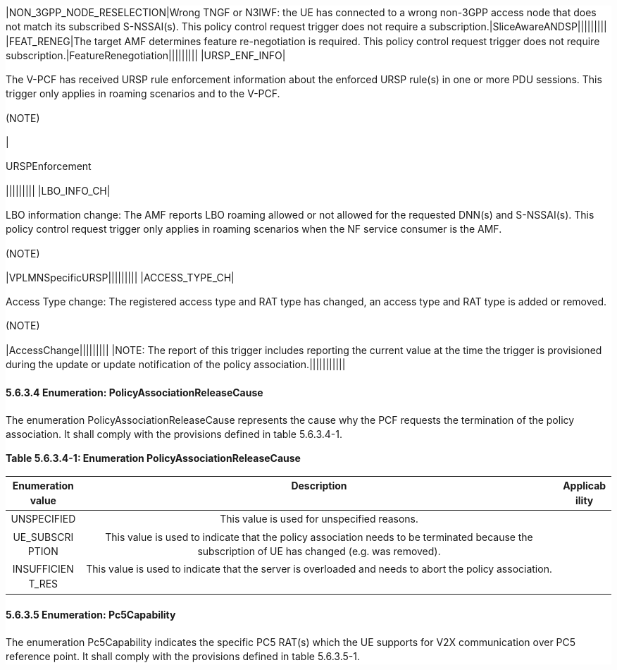|NON\_3GPP\_NODE\_RESELECTION|Wrong TNGF or N3IWF: the UE has connected to a wrong non-3GPP access node that does not match its subscribed S-NSSAI(s). This policy control request trigger does not require a subscription.|SliceAwareANDSP|||||||||
|FEAT\_RENEG|The target AMF determines feature re-negotiation is required. This policy control request trigger does not require subscription.|FeatureRenegotiation|||||||||
|URSP\_ENF\_INFO|<p><a name="_hlk142241358"></a>The V-PCF has received URSP rule enforcement information about the enforced URSP rule(s) in one or more PDU sessions. This trigger only applies in roaming scenarios and to the V-PCF.</p><p>(NOTE)</p>|<p>URSPEnforcement</p><p></p>|||||||||
|LBO\_INFO\_CH|<p><a name="_hlk142311541"></a>LBO information change: The AMF reports LBO roaming allowed or not allowed for the requested DNN(s) and S-NSSAI(s). This policy control request trigger only applies in roaming scenarios when the NF service consumer is the AMF.</p><p>(NOTE)</p>|VPLMNSpecificURSP|||||||||
|ACCESS\_TYPE\_CH|<p>Access Type change: The registered access type and RAT type has changed, an access type and RAT type is added or removed.</p><p>(NOTE)</p>|AccessChange|||||||||
|NOTE:	The report of this trigger includes reporting the current value at the time the trigger is provisioned during the update or update notification of the policy association.|||||||||||

#### <a name="_toc28013444"></a><a name="_toc34222357"></a><a name="_toc36040540"></a><a name="_toc39134469"></a><a name="_toc43283416"></a><a name="_toc45134456"></a><a name="_toc49930056"></a><a name="_toc50024176"></a><a name="_toc51763664"></a><a name="_toc56594529"></a><a name="_toc67493871"></a><a name="_toc68169775"></a><a name="_toc73459385"></a><a name="_toc73459508"></a><a name="_toc74743045"></a><a name="_toc112918330"></a><a name="_toc120652831"></a><a name="_toc129205618"></a><a name="_toc129244437"></a><a name="_toc136530211"></a><a name="_toc136614808"></a><a name="_toc148460938"></a><a name="_toc151914936"></a><a name="_toc170121104"></a>5.6.3.4	Enumeration: PolicyAssociationReleaseCause
The enumeration PolicyAssociationReleaseCause represents the cause why the PCF requests the termination of the policy association. It shall comply with the provisions defined in table 5.6.3.4-1.

**Table 5.6.3.4-1: Enumeration PolicyAssociationReleaseCause**

|**Enumeration value**|**Description**|**Applicability**|
| :-: | :-: | :-: |
|UNSPECIFIED|This value is used for unspecified reasons.||
|UE\_SUBSCRIPTION|This value is used to indicate that the policy association needs to be terminated because the subscription of UE has changed (e.g. was removed).||
|INSUFFICIENT\_RES|This value is used to indicate that the server is overloaded and needs to abort the policy association.||

#### <a name="_toc34222358"></a><a name="_toc36040541"></a><a name="_toc39134470"></a><a name="_toc43283417"></a><a name="_toc45134457"></a><a name="_toc49930057"></a><a name="_toc50024177"></a><a name="_toc51763665"></a><a name="_toc56594530"></a><a name="_toc67493872"></a><a name="_toc68169776"></a><a name="_toc73459386"></a><a name="_toc73459509"></a><a name="_toc74743046"></a><a name="_toc112918331"></a><a name="_toc120652832"></a><a name="_toc129205619"></a><a name="_toc129244438"></a><a name="_toc136530212"></a><a name="_toc136614809"></a><a name="_toc148460939"></a><a name="_toc151914937"></a><a name="_toc170121105"></a>5.6.3.5	Enumeration: Pc5Capability
The enumeration Pc5Capability indicates the specific PC5 RAT(s) which the UE supports for V2X communication over PC5 reference point. It shall comply with the provisions defined in table 5.6.3.5-1.

